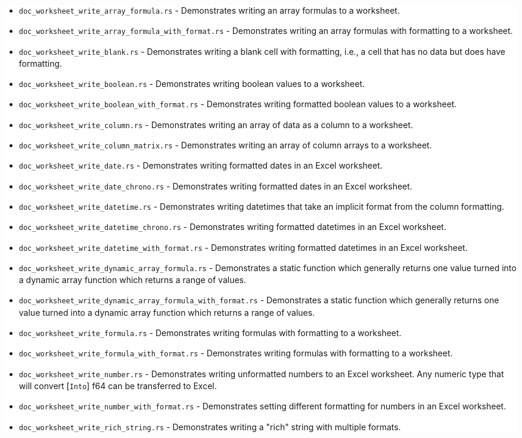 * `doc_worksheet_write_array_formula.rs` - Demonstrates writing an array
  formulas to a worksheet.

* `doc_worksheet_write_array_formula_with_format.rs` - Demonstrates writing
  an array formulas with formatting to a worksheet.

* `doc_worksheet_write_blank.rs` - Demonstrates writing a blank cell with
  formatting, i.e., a cell that has no data but does have formatting.

* `doc_worksheet_write_boolean.rs` - Demonstrates writing boolean values to
  a worksheet.

* `doc_worksheet_write_boolean_with_format.rs` - Demonstrates writing
  formatted boolean values to a worksheet.

* `doc_worksheet_write_column.rs` - Demonstrates writing an array of data
  as a column to a worksheet.

* `doc_worksheet_write_column_matrix.rs` - Demonstrates writing an array of
  column arrays to a worksheet.

* `doc_worksheet_write_date.rs` - Demonstrates writing formatted dates in
  an Excel worksheet.

* `doc_worksheet_write_date_chrono.rs` - Demonstrates writing formatted
  dates in an Excel worksheet.

* `doc_worksheet_write_datetime.rs` - Demonstrates writing datetimes that
  take an implicit format from the column formatting.

* `doc_worksheet_write_datetime_chrono.rs` - Demonstrates writing formatted
  datetimes in an Excel worksheet.

* `doc_worksheet_write_datetime_with_format.rs` - Demonstrates writing
  formatted datetimes in an Excel worksheet.

* `doc_worksheet_write_dynamic_array_formula.rs` - Demonstrates a static
  function which generally returns one value turned into a dynamic array
  function which returns a range of values.

* `doc_worksheet_write_dynamic_array_formula_with_format.rs` - Demonstrates
  a static function which generally returns one value turned into a dynamic
  array function which returns a range of values.

* `doc_worksheet_write_formula.rs` - Demonstrates writing formulas with
  formatting to a worksheet.

* `doc_worksheet_write_formula_with_format.rs` - Demonstrates writing
  formulas with formatting to a worksheet.

* `doc_worksheet_write_number.rs` - Demonstrates writing unformatted
  numbers to an Excel worksheet. Any numeric type that will convert
  [`Into`] f64 can be transferred to Excel.

* `doc_worksheet_write_number_with_format.rs` - Demonstrates setting
  different formatting for numbers in an Excel worksheet.

* `doc_worksheet_write_rich_string.rs` - Demonstrates writing a "rich"
  string with multiple formats.
